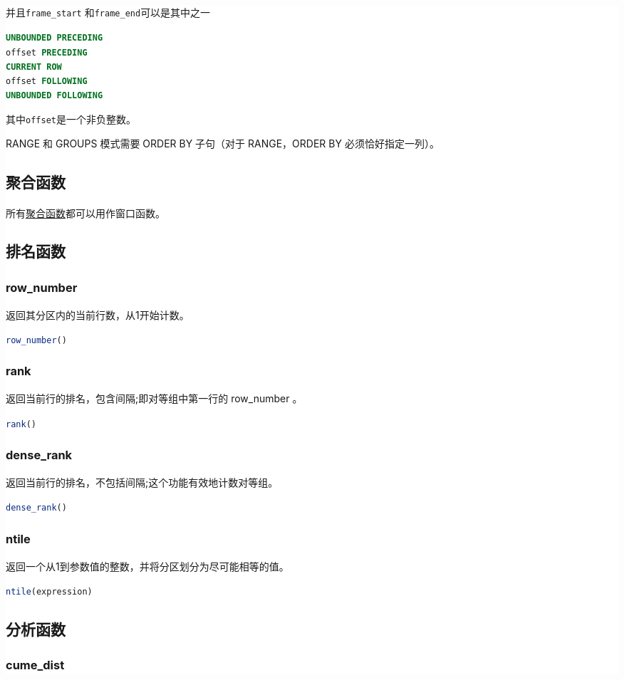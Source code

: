 并且`frame_start` 和`frame_end`可以是其中之一

```sql
UNBOUNDED PRECEDING
offset PRECEDING
CURRENT ROW
offset FOLLOWING
UNBOUNDED FOLLOWING
```

其中`offset`是一个非负整数。

RANGE 和 GROUPS 模式需要 ORDER BY 子句（对于 RANGE，ORDER BY 必须恰好指定一列）。

## 聚合函数

所有[聚合函数](./aggregate.md)都可以用作窗口函数。

## 排名函数

### row_number

返回其分区内的当前行数，从1开始计数。

```sql
row_number()
```

### rank

返回当前行的排名，包含间隔;即对等组中第一行的 row_number 。

```sql
rank()
```

### dense_rank

返回当前行的排名，不包括间隔;这个功能有效地计数对等组。

```sql
dense_rank()
```

### ntile

返回一个从1到参数值的整数，并将分区划分为尽可能相等的值。

```sql
ntile(expression)
```

## 分析函数

### cume_dist
